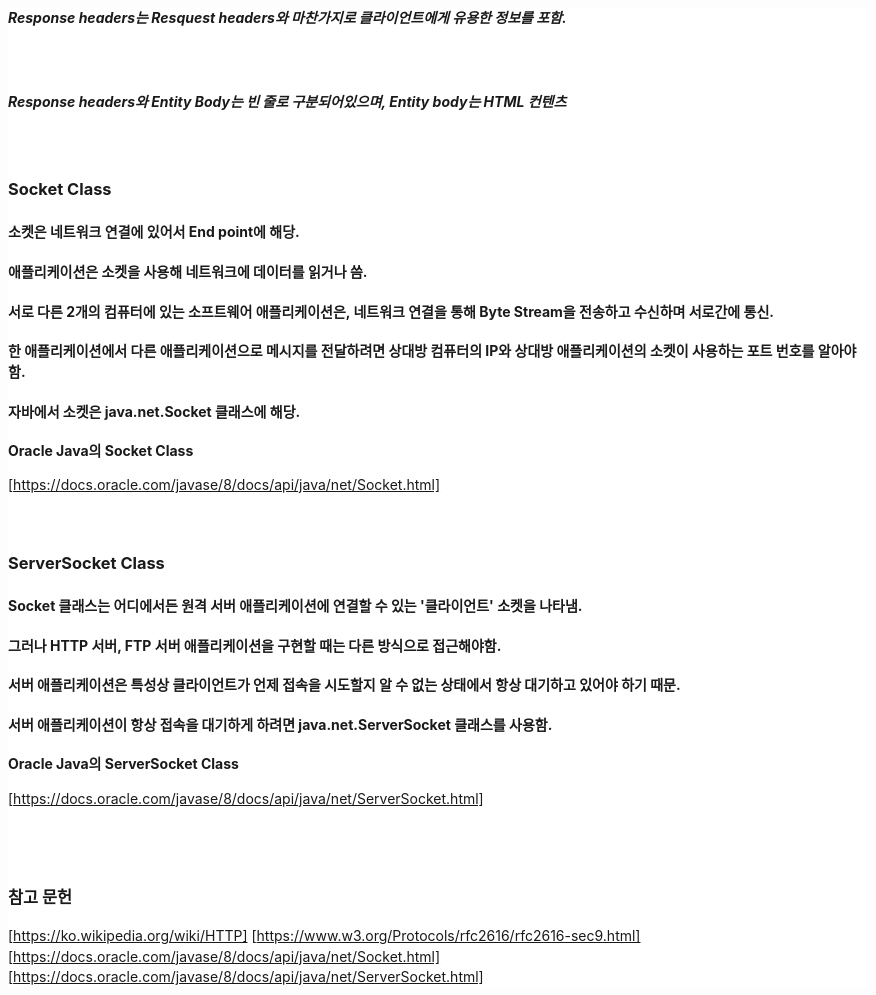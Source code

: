 ##### Response headers는 Resquest headers와 마찬가지로 클라이언트에게 유용한 정보를 포함.

<br>

##### Response headers와 Entity Body는 빈 줄로 구분되어있으며, Entity body는 HTML 컨텐츠

<br>

### Socket Class

#### 소켓은 네트워크 연결에 있어서 End point에 해당.

#### 애플리케이션은 소켓을 사용해 네트워크에 데이터를 읽거나 씀.

#### 서로 다른 2개의 컴퓨터에 있는 소프트웨어 애플리케이션은, 네트워크 연결을 통해 Byte Stream을 전송하고 수신하며 서로간에 통신.

#### 한 애플리케이션에서 다른 애플리케이션으로 메시지를 전달하려면 상대방 컴퓨터의 IP와 상대방 애플리케이션의 소켓이 사용하는 포트 번호를 알아야 함.

#### 자바에서 소켓은 java.net.Socket 클래스에 해당.

<b>Oracle Java의 Socket Class</b>

[https://docs.oracle.com/javase/8/docs/api/java/net/Socket.html]

<br>

### ServerSocket Class

#### Socket 클래스는 어디에서든 원격 서버 애플리케이션에 연결할 수 있는 '클라이언트' 소켓을 나타냄.

#### 그러나 HTTP 서버, FTP 서버 애플리케이션을 구현할 때는 다른 방식으로 접근해야함.

#### 서버 애플리케이션은 특성상 클라이언트가 언제 접속을 시도할지 알 수 없는 상태에서 항상 대기하고 있어야 하기 때문.

#### 서버 애플리케이션이 항상 접속을 대기하게 하려면 java.net.ServerSocket 클래스를 사용함.

<b>Oracle Java의 ServerSocket Class</b>

[https://docs.oracle.com/javase/8/docs/api/java/net/ServerSocket.html]

<br>

<br>

### 참고 문헌

[https://ko.wikipedia.org/wiki/HTTP]
[https://www.w3.org/Protocols/rfc2616/rfc2616-sec9.html]
[https://docs.oracle.com/javase/8/docs/api/java/net/Socket.html]
[https://docs.oracle.com/javase/8/docs/api/java/net/ServerSocket.html]

